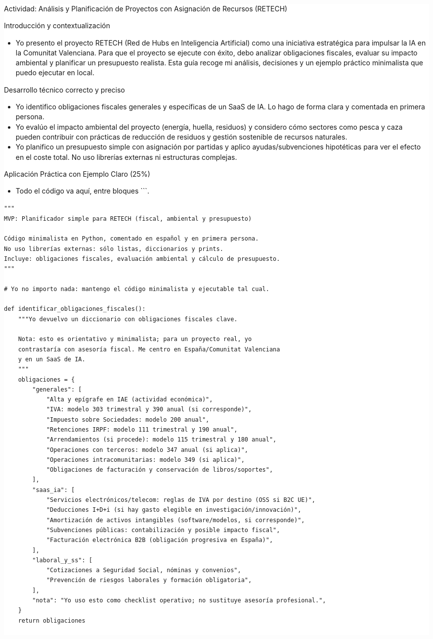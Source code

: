 Actividad: Análisis y Planificación de Proyectos con Asignación de Recursos (RETECH)

Introducción y contextualización
- Yo presento el proyecto RETECH (Red de Hubs en Inteligencia Artificial) como una iniciativa estratégica para impulsar la IA en la Comunitat Valenciana. Para que el proyecto se ejecute con éxito, debo analizar obligaciones fiscales, evaluar su impacto ambiental y planificar un presupuesto realista. Esta guía recoge mi análisis, decisiones y un ejemplo práctico minimalista que puedo ejecutar en local.

Desarrollo técnico correcto y preciso
- Yo identifico obligaciones fiscales generales y específicas de un SaaS de IA. Lo hago de forma clara y comentada en primera persona.
- Yo evalúo el impacto ambiental del proyecto (energía, huella, residuos) y considero cómo sectores como pesca y caza pueden contribuir con prácticas de reducción de residuos y gestión sostenible de recursos naturales.
- Yo planifico un presupuesto simple con asignación por partidas y aplico ayudas/subvenciones hipotéticas para ver el efecto en el coste total. No uso librerías externas ni estructuras complejas.

Aplicación Práctica con Ejemplo Claro (25%)
- Todo el código va aquí, entre bloques ```.

```
"""
MVP: Planificador simple para RETECH (fiscal, ambiental y presupuesto)

Código minimalista en Python, comentado en español y en primera persona.
No uso librerías externas: sólo listas, diccionarios y prints.
Incluye: obligaciones fiscales, evaluación ambiental y cálculo de presupuesto.
"""

# Yo no importo nada: mantengo el código minimalista y ejecutable tal cual.

def identificar_obligaciones_fiscales():
    """Yo devuelvo un diccionario con obligaciones fiscales clave.

    Nota: esto es orientativo y minimalista; para un proyecto real, yo
    contrastaría con asesoría fiscal. Me centro en España/Comunitat Valenciana
    y en un SaaS de IA.
    """
    obligaciones = {
        "generales": [
            "Alta y epígrafe en IAE (actividad económica)",
            "IVA: modelo 303 trimestral y 390 anual (si corresponde)",
            "Impuesto sobre Sociedades: modelo 200 anual",
            "Retenciones IRPF: modelo 111 trimestral y 190 anual",
            "Arrendamientos (si procede): modelo 115 trimestral y 180 anual",
            "Operaciones con terceros: modelo 347 anual (si aplica)",
            "Operaciones intracomunitarias: modelo 349 (si aplica)",
            "Obligaciones de facturación y conservación de libros/soportes",
        ],
        "saas_ia": [
            "Servicios electrónicos/telecom: reglas de IVA por destino (OSS si B2C UE)",
            "Deducciones I+D+i (si hay gasto elegible en investigación/innovación)",
            "Amortización de activos intangibles (software/modelos, si corresponde)",
            "Subvenciones públicas: contabilización y posible impacto fiscal",
            "Facturación electrónica B2B (obligación progresiva en España)",
        ],
        "laboral_y_ss": [
            "Cotizaciones a Seguridad Social, nóminas y convenios",
            "Prevención de riesgos laborales y formación obligatoria",
        ],
        "nota": "Yo uso esto como checklist operativo; no sustituye asesoría profesional.",
    }
    return obligaciones


```